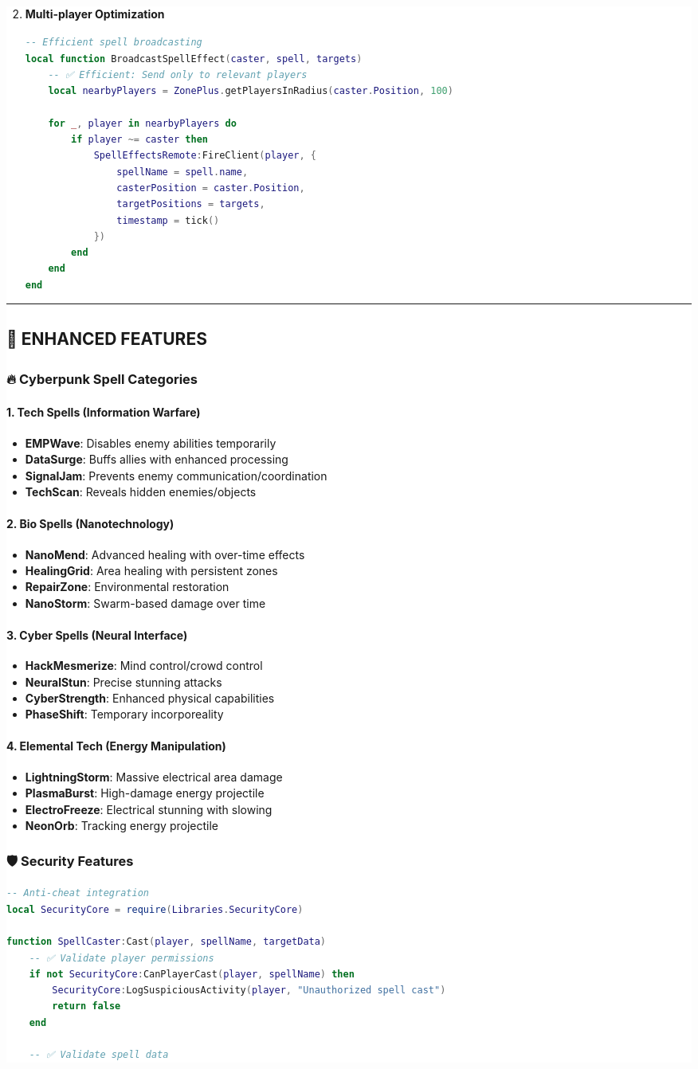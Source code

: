 2. **Multi-player Optimization**
   ```lua
   -- Efficient spell broadcasting
   local function BroadcastSpellEffect(caster, spell, targets)
       -- ✅ Efficient: Send only to relevant players
       local nearbyPlayers = ZonePlus.getPlayersInRadius(caster.Position, 100)
       
       for _, player in nearbyPlayers do
           if player ~= caster then
               SpellEffectsRemote:FireClient(player, {
                   spellName = spell.name,
                   casterPosition = caster.Position,
                   targetPositions = targets,
                   timestamp = tick()
               })
           end
       end
   end
   ```

---

## 🎯 ENHANCED FEATURES

### **🔥 Cyberpunk Spell Categories**

#### **1. Tech Spells (Information Warfare)**
- **EMPWave**: Disables enemy abilities temporarily
- **DataSurge**: Buffs allies with enhanced processing
- **SignalJam**: Prevents enemy communication/coordination
- **TechScan**: Reveals hidden enemies/objects

#### **2. Bio Spells (Nanotechnology)**  
- **NanoMend**: Advanced healing with over-time effects
- **HealingGrid**: Area healing with persistent zones
- **RepairZone**: Environmental restoration
- **NanoStorm**: Swarm-based damage over time

#### **3. Cyber Spells (Neural Interface)**
- **HackMesmerize**: Mind control/crowd control
- **NeuralStun**: Precise stunning attacks
- **CyberStrength**: Enhanced physical capabilities
- **PhaseShift**: Temporary incorporeality

#### **4. Elemental Tech (Energy Manipulation)**
- **LightningStorm**: Massive electrical area damage
- **PlasmaBurst**: High-damage energy projectile
- **ElectroFreeze**: Electrical stunning with slowing
- **NeonOrb**: Tracking energy projectile

### **🛡️ Security Features**
```lua
-- Anti-cheat integration
local SecurityCore = require(Libraries.SecurityCore)

function SpellCaster:Cast(player, spellName, targetData)
    -- ✅ Validate player permissions
    if not SecurityCore:CanPlayerCast(player, spellName) then
        SecurityCore:LogSuspiciousActivity(player, "Unauthorized spell cast")
        return false
    end
    
    -- ✅ Validate spell data
```